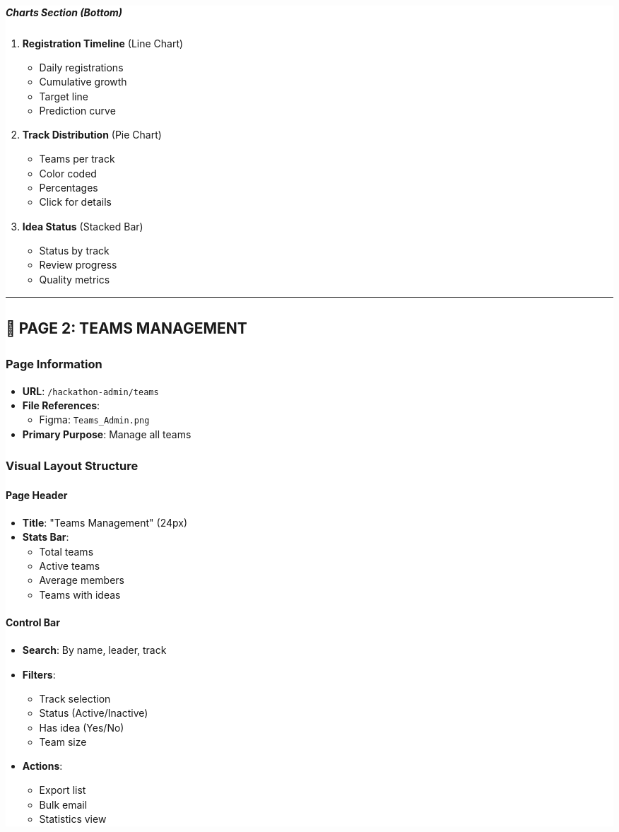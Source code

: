 ##### Charts Section (Bottom)

1. **Registration Timeline** (Line Chart)
   - Daily registrations
   - Cumulative growth
   - Target line
   - Prediction curve

2. **Track Distribution** (Pie Chart)
   - Teams per track
   - Color coded
   - Percentages
   - Click for details

3. **Idea Status** (Stacked Bar)
   - Status by track
   - Review progress
   - Quality metrics

---

## 📄 PAGE 2: TEAMS MANAGEMENT

### Page Information
- **URL**: `/hackathon-admin/teams`
- **File References**:
  - Figma: `Teams_Admin.png`
- **Primary Purpose**: Manage all teams

### Visual Layout Structure

#### Page Header
- **Title**: "Teams Management" (24px)
- **Stats Bar**:
  - Total teams
  - Active teams
  - Average members
  - Teams with ideas

#### Control Bar
- **Search**: By name, leader, track
- **Filters**:
  - Track selection
  - Status (Active/Inactive)
  - Has idea (Yes/No)
  - Team size
  
- **Actions**:
  - Export list
  - Bulk email
  - Statistics view
